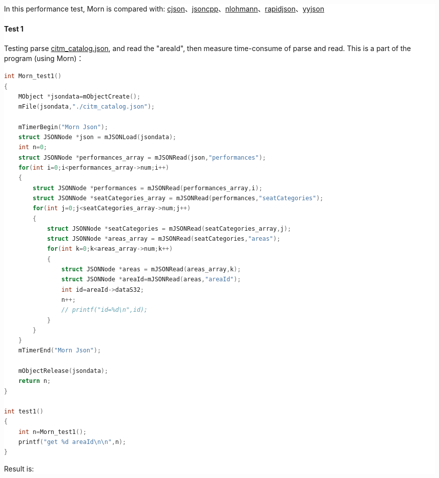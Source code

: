  In this performance test, Morn is compared with: [cjson](https://github.com/DaveGamble/cJSON)、[jsoncpp](https://github.com/open-source-parsers/jsoncpp)、[nlohmann](https://github.com/nlohmann/json)、[rapidjson](https://github.com/Tencent/rapidjson)、[yyjson](https://github.com/ibireme/yyjson)

#### Test 1

Testing parse [citm_catalog.json](https://github.com/miloyip/nativejson-benchmark/blob/master/data/citm_catalog.json), and read the "areaId", then measure time-consume of parse and read. This is a part of the program (using Morn)：

```c
int Morn_test1()
{
    MObject *jsondata=mObjectCreate();
    mFile(jsondata,"./citm_catalog.json");
    
    mTimerBegin("Morn Json");
    struct JSONNode *json = mJSONLoad(jsondata);
    int n=0;
    struct JSONNode *performances_array = mJSONRead(json,"performances");
    for(int i=0;i<performances_array->num;i++)
    {
        struct JSONNode *performances = mJSONRead(performances_array,i);
        struct JSONNode *seatCategories_array = mJSONRead(performances,"seatCategories");
        for(int j=0;j<seatCategories_array->num;j++)
        {
            struct JSONNode *seatCategories = mJSONRead(seatCategories_array,j);
            struct JSONNode *areas_array = mJSONRead(seatCategories,"areas");
            for(int k=0;k<areas_array->num;k++)
            {
                struct JSONNode *areas = mJSONRead(areas_array,k);
                struct JSONNode *areaId=mJSONRead(areas,"areaId");
                int id=areaId->dataS32;
                n++;
                // printf("id=%d\n",id);
            }
        }
    }
    mTimerEnd("Morn Json");

    mObjectRelease(jsondata);
    return n;
}

int test1()
{
    int n=Morn_test1();
    printf("get %d areaId\n\n",n);
}
```

Result is:
